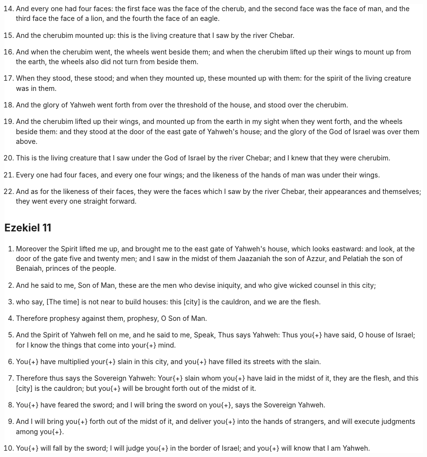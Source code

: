 14. And every one had four faces: the first face was the face of the cherub, and the second face was the face of man, and the third face the face of a lion, and the fourth the face of an eagle.

15. And the cherubim mounted up: this is the living creature that I saw by the river Chebar.

16. And when the cherubim went, the wheels went beside them; and when the cherubim lifted up their wings to mount up from the earth, the wheels also did not turn from beside them.

17. When they stood, these stood; and when they mounted up, these mounted up with them: for the spirit of the living creature was in them.

18. And the glory of Yahweh went forth from over the threshold of the house, and stood over the cherubim.

19. And the cherubim lifted up their wings, and mounted up from the earth in my sight when they went forth, and the wheels beside them: and they stood at the door of the east gate of Yahweh's house; and the glory of the God of Israel was over them above.

20. This is the living creature that I saw under the God of Israel by the river Chebar; and I knew that they were cherubim.

21. Every one had four faces, and every one four wings; and the likeness of the hands of man was under their wings.

22. And as for the likeness of their faces, they were the faces which I saw by the river Chebar, their appearances and themselves; they went every one straight forward.

## Ezekiel 11

1. Moreover the Spirit lifted me up, and brought me to the east gate of Yahweh's house, which looks eastward: and look, at the door of the gate five and twenty men; and I saw in the midst of them Jaazaniah the son of Azzur, and Pelatiah the son of Benaiah, princes of the people.

2. And he said to me, Son of Man, these are the men who devise iniquity, and who give wicked counsel in this city;

3. who say, [The time] is not near to build houses: this [city] is the cauldron, and we are the flesh.

4. Therefore prophesy against them, prophesy, O Son of Man.

5. And the Spirit of Yahweh fell on me, and he said to me, Speak, Thus says Yahweh: Thus you{+} have said, O house of Israel; for I know the things that come into your{+} mind.

6. You{+} have multiplied your{+} slain in this city, and you{+} have filled its streets with the slain.

7. Therefore thus says the Sovereign Yahweh: Your{+} slain whom you{+} have laid in the midst of it, they are the flesh, and this [city] is the cauldron; but you{+} will be brought forth out of the midst of it.

8. You{+} have feared the sword; and I will bring the sword on you{+}, says the Sovereign Yahweh.

9. And I will bring you{+} forth out of the midst of it, and deliver you{+} into the hands of strangers, and will execute judgments among you{+}.

10. You{+} will fall by the sword; I will judge you{+} in the border of Israel; and you{+} will know that I am Yahweh.
